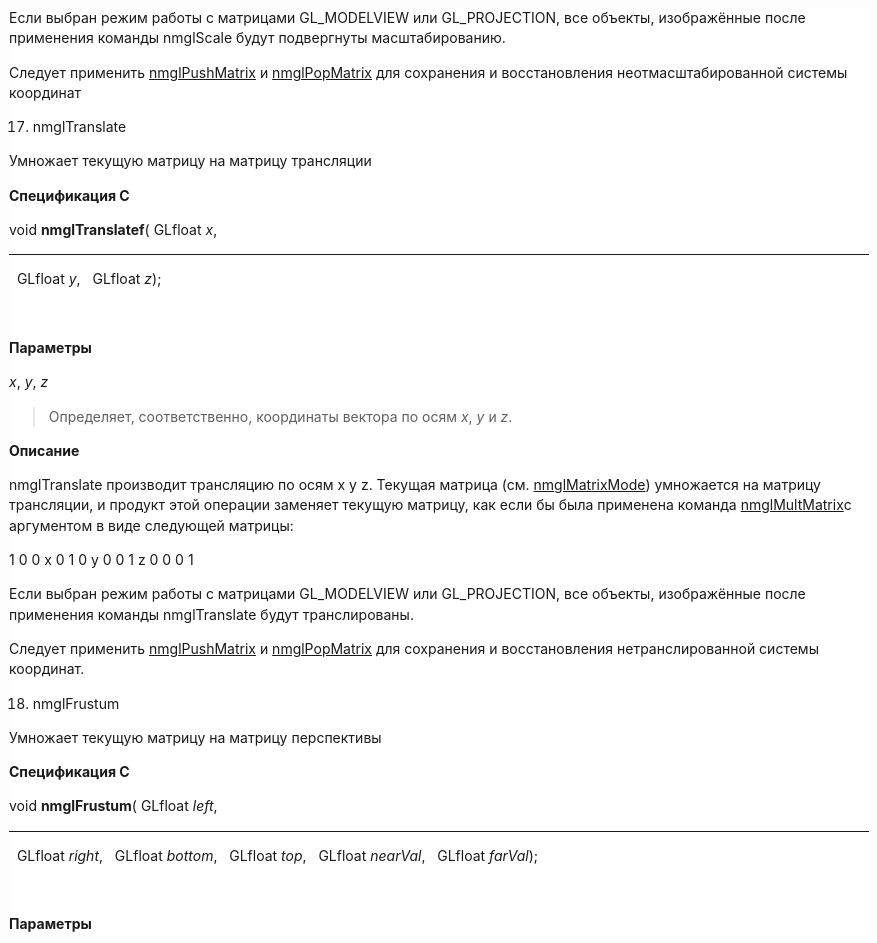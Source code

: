 Если выбран режим работы с матрицами GL_MODELVIEW или GL_PROJECTION, все объекты, изображённые после применения команды nmglScale будут подвергнуты масштабированию.

Следует применить [nmglPushMatrix](https://www.khronos.org/registry/OpenGL-Refpages/gl2.1/xhtml/glPushMatrix.xml) и [nmglPopMatrix](https://www.khronos.org/registry/OpenGL-Refpages/gl2.1/xhtml/glPopMatrix.xml) для сохранения и восстановления неотмасштабированной системы координат

17. nmglTranslate

Умножает текущую матрицу на матрицу трансляции

**Спецификация С** 

  void **nmglTranslatef**(   GLfloat *x*,
  -------------------------- ---------------
                             GLfloat *y*,
                             GLfloat *z*);

 

**Параметры**

*x*, *y*, *z*

> Определяет, соответственно, координаты вектора по осям *x*, *y* и *z*.

**Описание**

nmglTranslate производит трансляцию по осям x y z. Текущая матрица (см. [nmglMatrixMode](https://www.khronos.org/registry/OpenGL-Refpages/gl2.1/xhtml/glMatrixMode.xml)) умножается на матрицу трансляции, и продукт этой операции заменяет текущую матрицу, как если бы была применена команда [nmglMultMatrix](https://www.khronos.org/registry/OpenGL-Refpages/gl2.1/xhtml/glMultMatrix.xml)с аргументом в виде следующей матрицы:

1 0 0 x 0 1 0 y 0 0 1 z 0 0 0 1

Если выбран режим работы с матрицами GL_MODELVIEW или GL_PROJECTION, все объекты, изображённые после применения команды nmglTranslate будут транслированы.

Следует применить [nmglPushMatrix](https://www.khronos.org/registry/OpenGL-Refpages/gl2.1/xhtml/glPushMatrix.xml) и [nmglPopMatrix](https://www.khronos.org/registry/OpenGL-Refpages/gl2.1/xhtml/glPopMatrix.xml) для сохранения и восстановления нетранслированной системы координат.

18. nmglFrustum

Умножает текущую матрицу на матрицу перспективы

**Спецификация С**

  void **nmglFrustum**(   GLfloat *left*,
  ----------------------- --------------------
                          GLfloat *right*,
                          GLfloat *bottom*,
                          GLfloat *top*,
                          GLfloat *nearVal*,
                          GLfloat *farVal*);

 

**Параметры**
